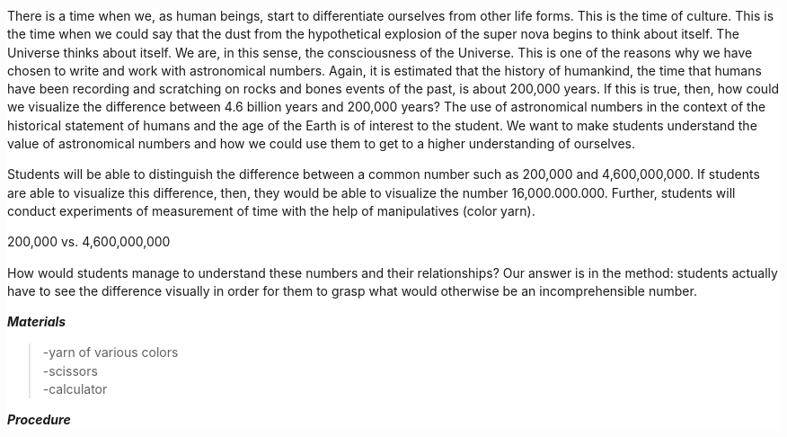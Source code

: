  <p>
  There is a time when we, as human beings, start to differentiate ourselves from other life forms. This is the time of culture. This is the time when we could say that the dust from the hypothetical explosion of the super nova begins to think about itself. The Universe thinks about itself. We are, in this sense, the consciousness of the Universe. This is one of the reasons why we have chosen to write and work with astronomical numbers. Again, it is estimated that the history of humankind, the time that humans have been recording and scratching on rocks and bones events of the past, is about 200,000 years. If this is true, then, how could we visualize the difference between 4.6 billion years and 200,000 years? The use of astronomical numbers in the context of the historical statement of humans and the age of the Earth is of interest to the student. We want to make students understand the value of astronomical numbers and how we could use them to get to a higher understanding of ourselves.
 </p>
 <p>
  Students will be able to distinguish the difference between a common number such as 200,000 and 4,600,000,000. If students are able to visualize this difference, then, they would be able to visualize the number 16,000.000.000. Further, students will conduct experiments of measurement of time with the help of manipulatives (color yarn).
 </p>
 <p>
  200,000 vs. 4,600,000,000
 </p>
 <p>
  How would students manage to understand these numbers and their relationships? Our answer is in the method: students actually have to see the difference visually in order for them to grasp what would otherwise be an incomprehensible number.
 </p>
<p>
  <b>
   <i>
    <i>
     <b>
      Materials
     </b>
    </i>
   </i>
  </b>
  <br/>
 </p>
 <blockquote>
  <dl>
   <dt>
    -yarn of various colors
    <dt>
     -scissors
     <dt>
      -calculator
     </dt>
    </dt>
   </dt>
  </dl>
 </blockquote>
 <p>
  <b>
   <i>
    <i>
     <b>
      Procedure
     </b>
    </i>
   </i>
  </b>
  <br/>